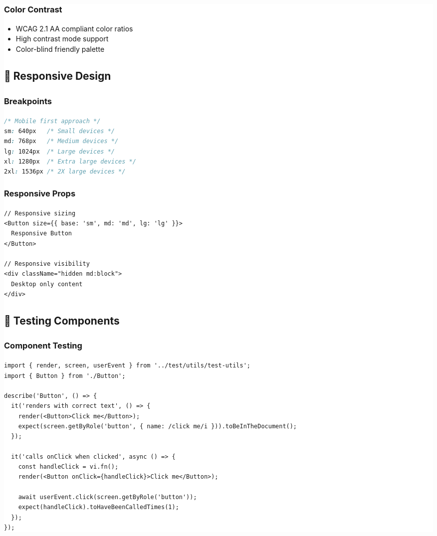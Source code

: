 ### Color Contrast
- WCAG 2.1 AA compliant color ratios
- High contrast mode support
- Color-blind friendly palette

## 📱 Responsive Design

### Breakpoints
```css
/* Mobile first approach */
sm: 640px   /* Small devices */
md: 768px   /* Medium devices */
lg: 1024px  /* Large devices */
xl: 1280px  /* Extra large devices */
2xl: 1536px /* 2X large devices */
```

### Responsive Props
```tsx
// Responsive sizing
<Button size={{ base: 'sm', md: 'md', lg: 'lg' }}>
  Responsive Button
</Button>

// Responsive visibility
<div className="hidden md:block">
  Desktop only content
</div>
```

## 🧪 Testing Components

### Component Testing
```tsx
import { render, screen, userEvent } from '../test/utils/test-utils';
import { Button } from './Button';

describe('Button', () => {
  it('renders with correct text', () => {
    render(<Button>Click me</Button>);
    expect(screen.getByRole('button', { name: /click me/i })).toBeInTheDocument();
  });

  it('calls onClick when clicked', async () => {
    const handleClick = vi.fn();
    render(<Button onClick={handleClick}>Click me</Button>);
    
    await userEvent.click(screen.getByRole('button'));
    expect(handleClick).toHaveBeenCalledTimes(1);
  });
});
```
